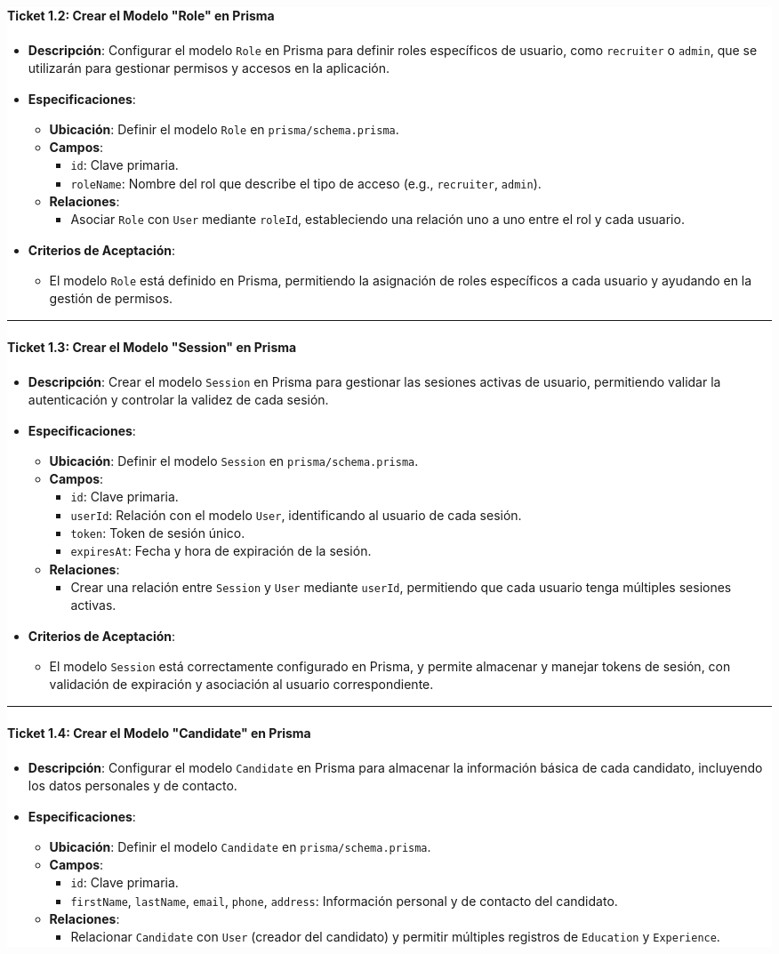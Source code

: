 #### Ticket 1.2: Crear el Modelo "Role" en Prisma

- **Descripción**: Configurar el modelo `Role` en Prisma para definir roles específicos de usuario, como `recruiter` o `admin`, que se utilizarán para gestionar permisos y accesos en la aplicación.

- **Especificaciones**:
  - **Ubicación**: Definir el modelo `Role` en `prisma/schema.prisma`.
  - **Campos**:
    - `id`: Clave primaria.
    - `roleName`: Nombre del rol que describe el tipo de acceso (e.g., `recruiter`, `admin`).
  - **Relaciones**:
    - Asociar `Role` con `User` mediante `roleId`, estableciendo una relación uno a uno entre el rol y cada usuario.

- **Criterios de Aceptación**:
  - El modelo `Role` está definido en Prisma, permitiendo la asignación de roles específicos a cada usuario y ayudando en la gestión de permisos.

---

#### Ticket 1.3: Crear el Modelo "Session" en Prisma

- **Descripción**: Crear el modelo `Session` en Prisma para gestionar las sesiones activas de usuario, permitiendo validar la autenticación y controlar la validez de cada sesión.

- **Especificaciones**:
  - **Ubicación**: Definir el modelo `Session` en `prisma/schema.prisma`.
  - **Campos**:
    - `id`: Clave primaria.
    - `userId`: Relación con el modelo `User`, identificando al usuario de cada sesión.
    - `token`: Token de sesión único.
    - `expiresAt`: Fecha y hora de expiración de la sesión.
  - **Relaciones**:
    - Crear una relación entre `Session` y `User` mediante `userId`, permitiendo que cada usuario tenga múltiples sesiones activas.

- **Criterios de Aceptación**:
  - El modelo `Session` está correctamente configurado en Prisma, y permite almacenar y manejar tokens de sesión, con validación de expiración y asociación al usuario correspondiente.

---

#### Ticket 1.4: Crear el Modelo "Candidate" en Prisma

- **Descripción**: Configurar el modelo `Candidate` en Prisma para almacenar la información básica de cada candidato, incluyendo los datos personales y de contacto.

- **Especificaciones**:
  - **Ubicación**: Definir el modelo `Candidate` en `prisma/schema.prisma`.
  - **Campos**:
    - `id`: Clave primaria.
    - `firstName`, `lastName`, `email`, `phone`, `address`: Información personal y de contacto del candidato.
  - **Relaciones**:
    - Relacionar `Candidate` con `User` (creador del candidato) y permitir múltiples registros de `Education` y `Experience`.
